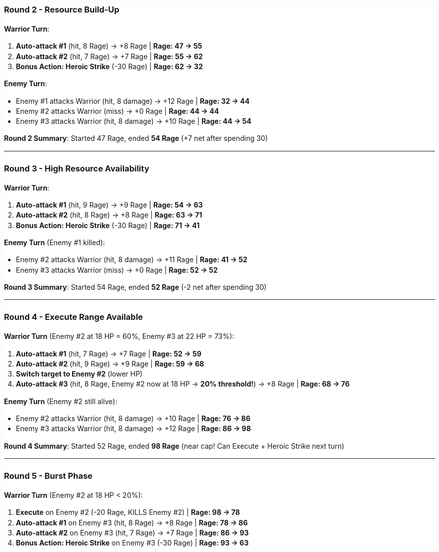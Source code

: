 ### **Round 2 - Resource Build-Up**

**Warrior Turn**:
1. **Auto-attack #1** (hit, 8 Rage) → +8 Rage | **Rage: 47 → 55**
2. **Auto-attack #2** (hit, 7 Rage) → +7 Rage | **Rage: 55 → 62**
3. **Bonus Action: Heroic Strike** (-30 Rage) | **Rage: 62 → 32**

**Enemy Turn**:
- Enemy #1 attacks Warrior (hit, 8 damage) → +12 Rage | **Rage: 32 → 44**
- Enemy #2 attacks Warrior (miss) → +0 Rage | **Rage: 44 → 44**
- Enemy #3 attacks Warrior (hit, 8 damage) → +10 Rage | **Rage: 44 → 54**

**Round 2 Summary**: Started 47 Rage, ended **54 Rage** (+7 net after spending 30)

---

### **Round 3 - High Resource Availability**

**Warrior Turn**:
1. **Auto-attack #1** (hit, 9 Rage) → +9 Rage | **Rage: 54 → 63**
2. **Auto-attack #2** (hit, 8 Rage) → +8 Rage | **Rage: 63 → 71**
3. **Bonus Action: Heroic Strike** (-30 Rage) | **Rage: 71 → 41**

**Enemy Turn** (Enemy #1 killed):
- Enemy #2 attacks Warrior (hit, 8 damage) → +11 Rage | **Rage: 41 → 52**
- Enemy #3 attacks Warrior (miss) → +0 Rage | **Rage: 52 → 52**

**Round 3 Summary**: Started 54 Rage, ended **52 Rage** (-2 net after spending 30)

---

### **Round 4 - Execute Range Available**

**Warrior Turn** (Enemy #2 at 18 HP = 60%, Enemy #3 at 22 HP = 73%):
1. **Auto-attack #1** (hit, 7 Rage) → +7 Rage | **Rage: 52 → 59**
2. **Auto-attack #2** (hit, 9 Rage) → +9 Rage | **Rage: 59 → 68**
3. **Switch target to Enemy #2** (lower HP)
4. **Auto-attack #3** (hit, 8 Rage, Enemy #2 now at 18 HP → **20% threshold!**) → +8 Rage | **Rage: 68 → 76**

**Enemy Turn** (Enemy #2 still alive):
- Enemy #2 attacks Warrior (hit, 8 damage) → +10 Rage | **Rage: 76 → 86**
- Enemy #3 attacks Warrior (hit, 8 damage) → +12 Rage | **Rage: 86 → 98**

**Round 4 Summary**: Started 52 Rage, ended **98 Rage** (near cap! Can Execute + Heroic Strike next turn)

---

### **Round 5 - Burst Phase**

**Warrior Turn** (Enemy #2 at 18 HP < 20%):
1. **Execute** on Enemy #2 (-20 Rage, KILLS Enemy #2) | **Rage: 98 → 78**
2. **Auto-attack #1** on Enemy #3 (hit, 8 Rage) → +8 Rage | **Rage: 78 → 86**
3. **Auto-attack #2** on Enemy #3 (hit, 7 Rage) → +7 Rage | **Rage: 86 → 93**
4. **Bonus Action: Heroic Strike** on Enemy #3 (-30 Rage) | **Rage: 93 → 63**
